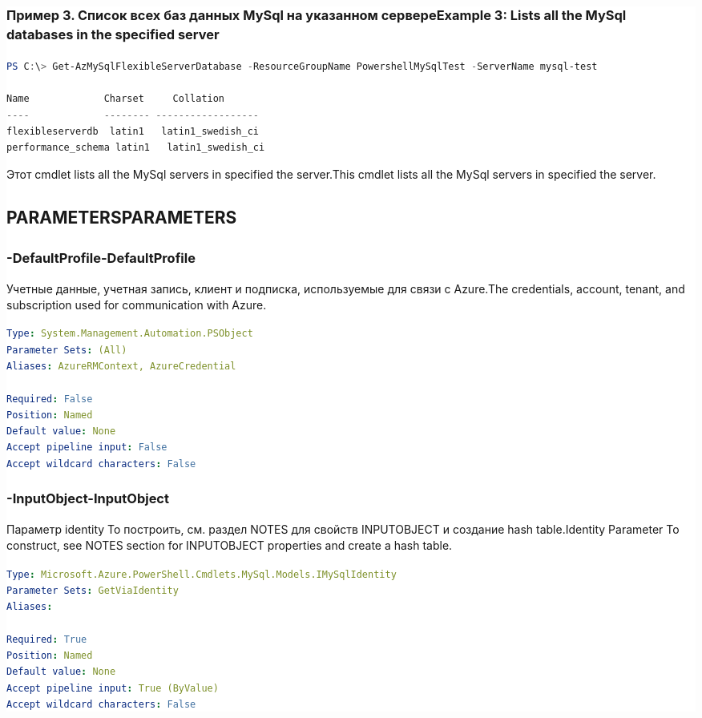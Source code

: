 ### <span data-ttu-id="a0561-115">Пример 3. Список всех баз данных MySql на указанном сервере</span><span class="sxs-lookup"><span data-stu-id="a0561-115">Example 3: Lists all the MySql databases in the specified server</span></span>
```powershell
PS C:\> Get-AzMySqlFlexibleServerDatabase -ResourceGroupName PowershellMySqlTest -ServerName mysql-test

Name             Charset     Collation        
----             -------- ------------------
flexibleserverdb  latin1   latin1_swedish_ci  
performance_schema latin1   latin1_swedish_ci
```

<span data-ttu-id="a0561-116">Этот cmdlet lists all the MySql servers in specified the server.</span><span class="sxs-lookup"><span data-stu-id="a0561-116">This cmdlet lists all the MySql servers in specified the server.</span></span>

## <span data-ttu-id="a0561-117">PARAMETERS</span><span class="sxs-lookup"><span data-stu-id="a0561-117">PARAMETERS</span></span>

### <span data-ttu-id="a0561-118">-DefaultProfile</span><span class="sxs-lookup"><span data-stu-id="a0561-118">-DefaultProfile</span></span>
<span data-ttu-id="a0561-119">Учетные данные, учетная запись, клиент и подписка, используемые для связи с Azure.</span><span class="sxs-lookup"><span data-stu-id="a0561-119">The credentials, account, tenant, and subscription used for communication with Azure.</span></span>

```yaml
Type: System.Management.Automation.PSObject
Parameter Sets: (All)
Aliases: AzureRMContext, AzureCredential

Required: False
Position: Named
Default value: None
Accept pipeline input: False
Accept wildcard characters: False
```

### <span data-ttu-id="a0561-120">-InputObject</span><span class="sxs-lookup"><span data-stu-id="a0561-120">-InputObject</span></span>
<span data-ttu-id="a0561-121">Параметр identity To построить, см. раздел NOTES для свойств INPUTOBJECT и создание hash table.</span><span class="sxs-lookup"><span data-stu-id="a0561-121">Identity Parameter To construct, see NOTES section for INPUTOBJECT properties and create a hash table.</span></span>

```yaml
Type: Microsoft.Azure.PowerShell.Cmdlets.MySql.Models.IMySqlIdentity
Parameter Sets: GetViaIdentity
Aliases:

Required: True
Position: Named
Default value: None
Accept pipeline input: True (ByValue)
Accept wildcard characters: False
```
